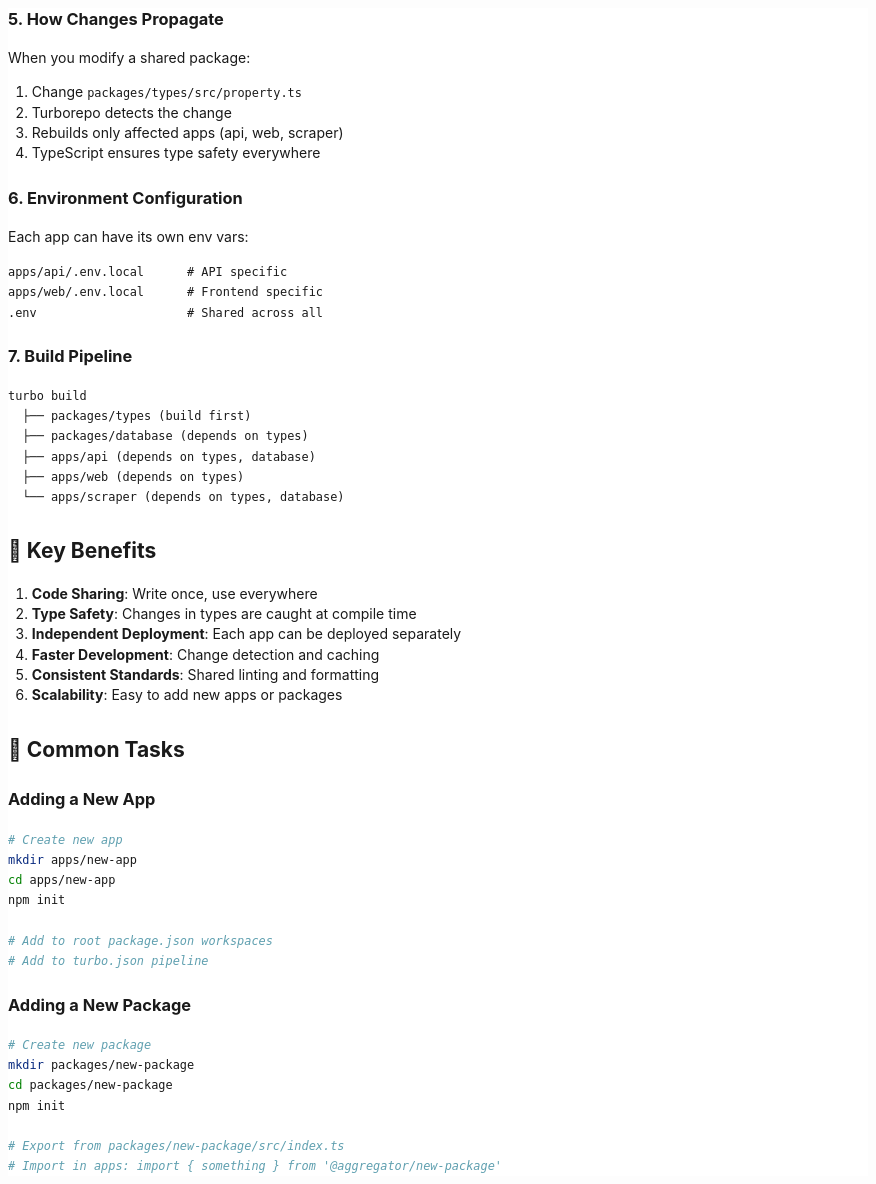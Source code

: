 ### 5. **How Changes Propagate**

When you modify a shared package:
1. Change `packages/types/src/property.ts`
2. Turborepo detects the change
3. Rebuilds only affected apps (api, web, scraper)
4. TypeScript ensures type safety everywhere

### 6. **Environment Configuration**

Each app can have its own env vars:
```
apps/api/.env.local      # API specific
apps/web/.env.local      # Frontend specific
.env                     # Shared across all
```

### 7. **Build Pipeline**

```
turbo build
  ├── packages/types (build first)
  ├── packages/database (depends on types)
  ├── apps/api (depends on types, database)
  ├── apps/web (depends on types)
  └── apps/scraper (depends on types, database)
```

## 🚀 Key Benefits

1. **Code Sharing**: Write once, use everywhere
2. **Type Safety**: Changes in types are caught at compile time
3. **Independent Deployment**: Each app can be deployed separately
4. **Faster Development**: Change detection and caching
5. **Consistent Standards**: Shared linting and formatting
6. **Scalability**: Easy to add new apps or packages

## 📝 Common Tasks

### Adding a New App
```bash
# Create new app
mkdir apps/new-app
cd apps/new-app
npm init

# Add to root package.json workspaces
# Add to turbo.json pipeline
```

### Adding a New Package
```bash
# Create new package
mkdir packages/new-package
cd packages/new-package
npm init

# Export from packages/new-package/src/index.ts
# Import in apps: import { something } from '@aggregator/new-package'
```
